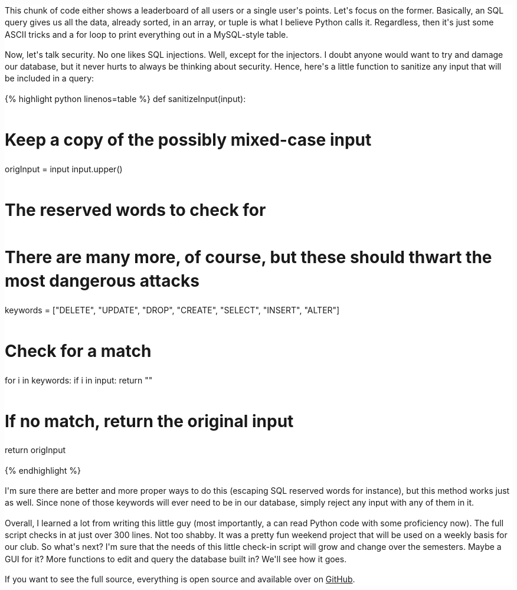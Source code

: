 This chunk of code either shows a leaderboard of all users or a single user's points. Let's focus on the former. Basically, an SQL query gives us all the data, already sorted, in an array, or tuple is what I believe Python calls it. Regardless, then it's just some ASCII tricks and a for loop to print everything out in a MySQL-style table.

Now, let's talk security. No one likes SQL injections. Well, except for the injectors. I doubt anyone would want to try and damage our database, but it never hurts to always be thinking about security. Hence, here's a little function to sanitize any input that will be included in a query:

{% highlight python linenos=table %}
def sanitizeInput(input):
   # Keep a copy of the possibly mixed-case input
   origInput = input
   input.upper()

   # The reserved words to check for
   # There are many more, of course, but these should thwart the most dangerous attacks
   keywords = ["DELETE", "UPDATE", "DROP", "CREATE", "SELECT", "INSERT", "ALTER"]

   # Check for a match
   for i in keywords:
      if i in input:
         return ""
   # If no match, return the original input
   return origInput

{% endhighlight %}

I'm sure there are better and more proper ways to do this (escaping SQL reserved words for instance), but this method works just as well. Since none of those keywords will ever need to be in our database, simply reject any input with any of them in it.

Overall, I learned a lot from writing this little guy (most importantly, a can read Python code with some proficiency now). The full script checks in at just over 300 lines. Not too shabby. It was a pretty fun weekend project that will be used on a weekly basis for our club. So what's next? I'm sure that the needs of this little check-in script will grow and change over the semesters. Maybe a GUI for it? More functions to edit and query the database built in? We'll see how it goes.

If you want to see the full source, everything is open source and available over on <a href="https://github.com/shanet/PSU-ACM-Checkin-Script">GitHub</a>.
